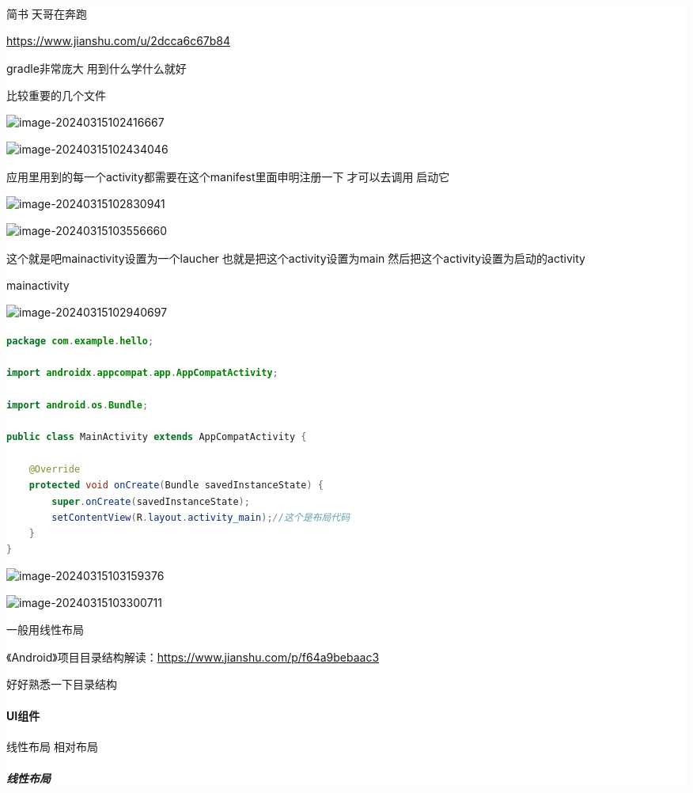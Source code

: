 简书 天哥在奔跑

https://www.jianshu.com/u/2dcca6c67b84

gradle非常庞大 用到什么学什么就好

比较重要的几个文件

![image-20240315102416667](JAVA&Android.assets/image-20240315102416667.png)

![image-20240315102434046](JAVA&Android.assets/image-20240315102434046.png)

应用里用到的每一个activity都需要在这个manifest里面申明注册一下 才可以去调用 启动它

![image-20240315102830941](JAVA&Android.assets/image-20240315102830941.png)

![image-20240315103556660](JAVA&Android.assets/image-20240315103556660.png)

这个就是吧mainactivity设置为一个laucher 也就是把这个activity设置为main  然后把这个activity设置为启动的activity

mainactivity

![image-20240315102940697](JAVA&Android.assets/image-20240315102940697.png)

```java
package com.example.hello;

import androidx.appcompat.app.AppCompatActivity;

import android.os.Bundle;

public class MainActivity extends AppCompatActivity {

    @Override
    protected void onCreate(Bundle savedInstanceState) {
        super.onCreate(savedInstanceState);
        setContentView(R.layout.activity_main);//这个是布局代码
    }
}
```

![image-20240315103159376](JAVA&Android.assets/image-20240315103159376.png)

![image-20240315103300711](JAVA&Android.assets/image-20240315103300711.png)

一般用线性布局

《Android》项目目录结构解读：https://www.jianshu.com/p/f64a9bebaac3

好好熟悉一下目录结构

#### UI组件

线性布局 相对布局

##### 线性布局
